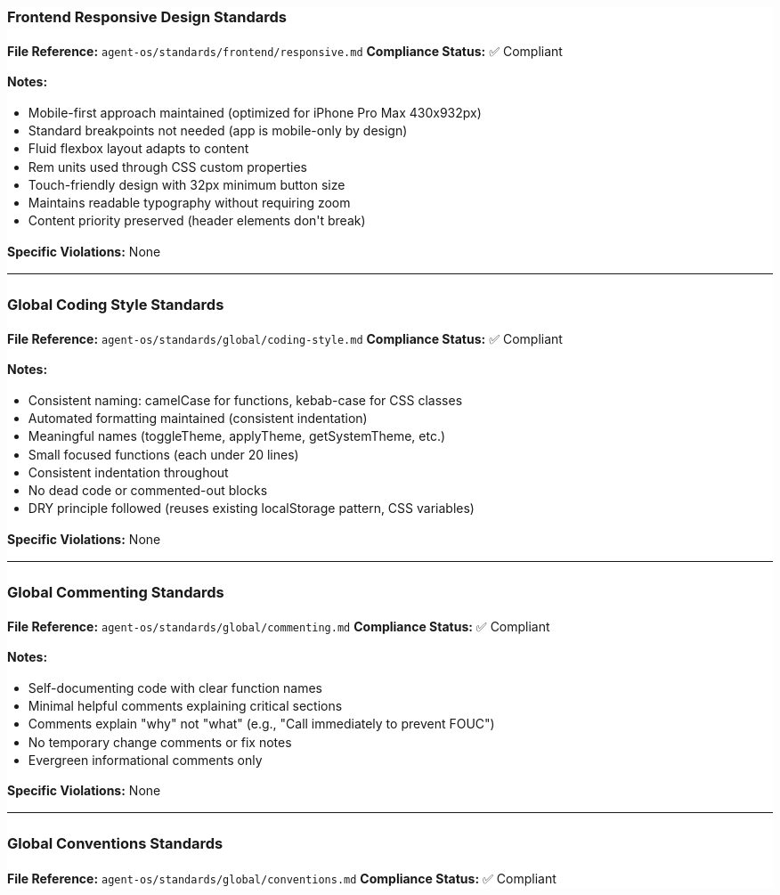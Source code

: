 
### Frontend Responsive Design Standards
**File Reference:** `agent-os/standards/frontend/responsive.md`
**Compliance Status:** ✅ Compliant

**Notes:**
- Mobile-first approach maintained (optimized for iPhone Pro Max 430x932px)
- Standard breakpoints not needed (app is mobile-only by design)
- Fluid flexbox layout adapts to content
- Rem units used through CSS custom properties
- Touch-friendly design with 32px minimum button size
- Maintains readable typography without requiring zoom
- Content priority preserved (header elements don't break)

**Specific Violations:** None

---

### Global Coding Style Standards
**File Reference:** `agent-os/standards/global/coding-style.md`
**Compliance Status:** ✅ Compliant

**Notes:**
- Consistent naming: camelCase for functions, kebab-case for CSS classes
- Automated formatting maintained (consistent indentation)
- Meaningful names (toggleTheme, applyTheme, getSystemTheme, etc.)
- Small focused functions (each under 20 lines)
- Consistent indentation throughout
- No dead code or commented-out blocks
- DRY principle followed (reuses existing localStorage pattern, CSS variables)

**Specific Violations:** None

---

### Global Commenting Standards
**File Reference:** `agent-os/standards/global/commenting.md`
**Compliance Status:** ✅ Compliant

**Notes:**
- Self-documenting code with clear function names
- Minimal helpful comments explaining critical sections
- Comments explain "why" not "what" (e.g., "Call immediately to prevent FOUC")
- No temporary change comments or fix notes
- Evergreen informational comments only

**Specific Violations:** None

---

### Global Conventions Standards
**File Reference:** `agent-os/standards/global/conventions.md`
**Compliance Status:** ✅ Compliant
